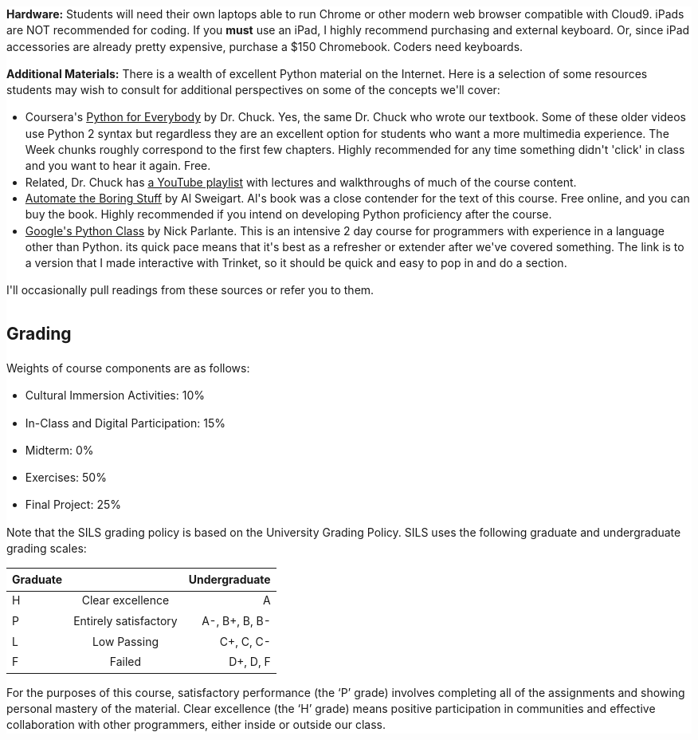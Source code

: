 **Hardware:**  Students will need their own laptops able to run Chrome or other modern web browser compatible with Cloud9. iPads are NOT recommended for coding.  If you **must** use an iPad, I highly recommend purchasing and external keyboard. Or, since iPad accessories are already pretty expensive, purchase a $150 Chromebook.  Coders need keyboards.

**Additional Materials:** There is a wealth of excellent Python material on the Internet.  Here is a selection of some resources students may wish to consult for additional perspectives on some of the concepts we'll cover:

* Coursera's [Python for Everybody](https://www.coursera.org/learn/python) by Dr. Chuck.  Yes, the same Dr. Chuck who wrote our textbook.  Some of these older videos use Python 2 syntax but regardless they are an excellent option for students who want a more multimedia experience.  The Week chunks roughly correspond to the first few chapters.  Highly recommended for any time something didn't 'click' in class and you want to hear it again.  Free.
* Related, Dr. Chuck has [a YouTube playlist](https://www.youtube.com/playlist?list=PLlRFEj9H3Oj4JXIwMwN1_ss1Tk8wZShEJ) with lectures and walkthroughs of much of the course content.  
* [Automate the Boring Stuff](http://automatetheboringstuff.com) by Al Sweigart. Al's book was a close contender for the text of this course.  Free online, and you can buy the book.  Highly recommended if you intend on developing Python proficiency after the course.
* [Google's Python Class](https://elliott.trinket.io/google-s-python-class) by Nick Parlante. This is an intensive 2 day course for programmers with experience in a language other than Python.  its quick pace means that it's best as a refresher or extender after we've covered something.  The link is to a version that I made interactive with Trinket, so it should be quick and easy to pop in and do a section.

I'll occasionally pull readings from these sources or refer you to them.


## Grading

Weights of course components are as follows:

* Cultural Immersion Activities: 10%

* In-Class and Digital Participation: 15%

* Midterm: 0%

* Exercises: 50%

* Final Project: 25%

Note that the SILS grading policy is based on the University Grading Policy. SILS uses the following graduate and undergraduate grading scales:


| Graduate         |           | Undergraduate  |
| ------------- |:-------------:| -----:|
| H      | Clear excellence | A |
| P      | Entirely satisfactory      |   A-, B+, B, B- |
| L | Low Passing      |    C+, C, C- |
|F     |  Failed   |       D+, D, F|

For the purposes of this course, satisfactory performance (the ‘P’ grade) involves completing all of the assignments and showing personal mastery of the material.  Clear excellence (the ‘H’ grade) means positive participation in communities and effective collaboration with other programmers, either inside or outside our class.
